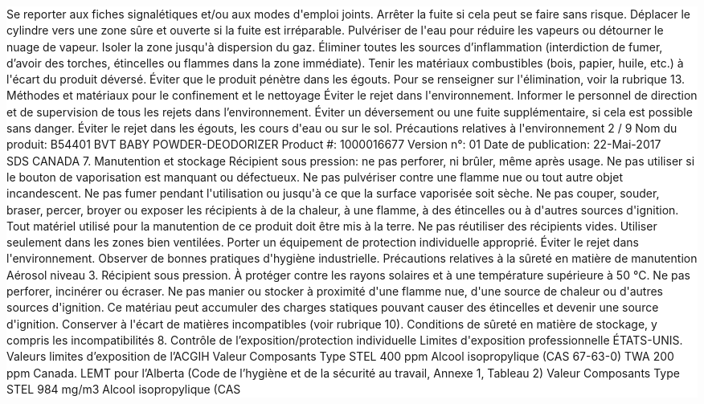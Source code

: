 Se reporter aux fiches signalétiques et/ou aux modes d'emploi joints. Arrêter la fuite si cela peut se
faire sans risque. Déplacer le cylindre vers une zone sûre et ouverte si la fuite est irréparable.
Pulvériser de l'eau pour réduire les vapeurs ou détourner le nuage de vapeur. Isoler la zone
jusqu'à dispersion du gaz. Éliminer toutes les sources d’inflammation (interdiction de fumer, d’avoir
des torches, étincelles ou flammes dans la zone immédiate). Tenir les matériaux combustibles
(bois, papier, huile, etc.) à l'écart du produit déversé. Éviter que le produit pénètre dans les égouts.
Pour se renseigner sur l'élimination, voir la rubrique 13.
Méthodes et matériaux pour le
confinement et le nettoyage
Éviter le rejet dans l'environnement. Informer le personnel de direction et de supervision de tous
les rejets dans l’environnement. Éviter un déversement ou une fuite supplémentaire, si cela est
possible sans danger. Éviter le rejet dans les égouts, les cours d'eau ou sur le sol.
Précautions relatives à
l'environnement
2 / 9
Nom du produit:  B54401 BVT BABY POWDER-DEODORIZER
Product #: 1000016677    Version n°: 01    Date de publication: 22-Mai-2017    
SDS CANADA
7. Manutention et stockage
Récipient sous pression: ne pas perforer, ni brûler, même après usage. Ne pas utiliser si le bouton
de vaporisation est manquant ou défectueux. Ne pas pulvériser contre une flamme nue ou tout
autre objet incandescent. Ne pas fumer pendant l'utilisation ou jusqu'à ce que la surface vaporisée
soit sèche. Ne pas couper, souder, braser, percer, broyer ou exposer les récipients à de la
chaleur, à une flamme, à des étincelles ou à d'autres sources d'ignition. Tout matériel utilisé pour
la manutention de ce produit doit être mis à la terre. Ne pas réutiliser des récipients vides. Utiliser
seulement dans les zones bien ventilées. Porter un équipement de protection individuelle
approprié. Éviter le rejet dans l'environnement. Observer de bonnes pratiques d'hygiène
industrielle.
Précautions relatives à la
sûreté en matière de
manutention
Aérosol niveau 3.
Récipient sous pression. À protéger contre les rayons solaires et à une température supérieure à
50 °C. Ne pas perforer, incinérer ou écraser. Ne pas manier ou stocker à proximité d'une flamme
nue, d'une source de chaleur ou d'autres sources d'ignition. Ce matériau peut accumuler des
charges statiques pouvant causer des étincelles et devenir une source d'ignition. Conserver à
l'écart de matières incompatibles (voir rubrique 10).
Conditions de sûreté en
matière de stockage, y compris
les incompatibilités
8. Contrôle de l’exposition/protection individuelle
Limites d'exposition professionnelle
ÉTATS-UNIS. Valeurs limites d’exposition de l’ACGIH
Valeur
Composants
Type
STEL
400 ppm
Alcool isopropylique (CAS
67-63-0)
TWA
200 ppm
Canada. LEMT pour l’Alberta (Code de l’hygiène et de la sécurité au travail, Annexe 1, Tableau 2)
Valeur
Composants
Type
STEL
984 mg/m3
Alcool isopropylique (CAS